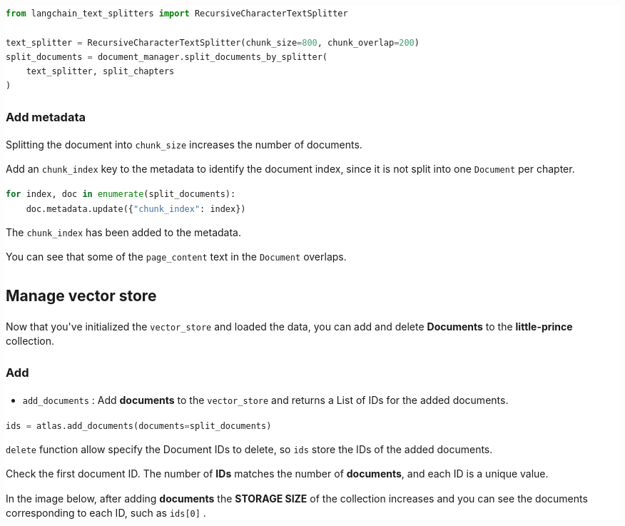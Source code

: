 ```python
from langchain_text_splitters import RecursiveCharacterTextSplitter

text_splitter = RecursiveCharacterTextSplitter(chunk_size=800, chunk_overlap=200)
split_documents = document_manager.split_documents_by_splitter(
    text_splitter, split_chapters
)
```

### Add metadata

Splitting the document into `chunk_size` increases the number of documents.

Add an `chunk_index` key to the metadata to identify the document index, since it is not split into one `Document` per chapter.


```python
for index, doc in enumerate(split_documents):
    doc.metadata.update({"chunk_index": index})
```

The `chunk_index` has been added to the metadata.

You can see that some of the `page_content` text in the `Document` overlaps.


## Manage vector store

Now that you've initialized the `vector_store` and loaded the data, you can add and delete **Documents** to the **little-prince** collection.

### Add

- `add_documents` : Add **documents** to the `vector_store` and returns a List of IDs for the added documents.


```python
ids = atlas.add_documents(documents=split_documents)
```

`delete` function allow specify the Document IDs to delete, so `ids` store the IDs of the added documents.

Check the first document ID. The number of **IDs** matches the number of **documents**, and each ID is a unique value.

In the image below, after adding **documents** the **STORAGE SIZE** of the collection increases and you can see the documents corresponding to each ID, such as `ids[0]` .
